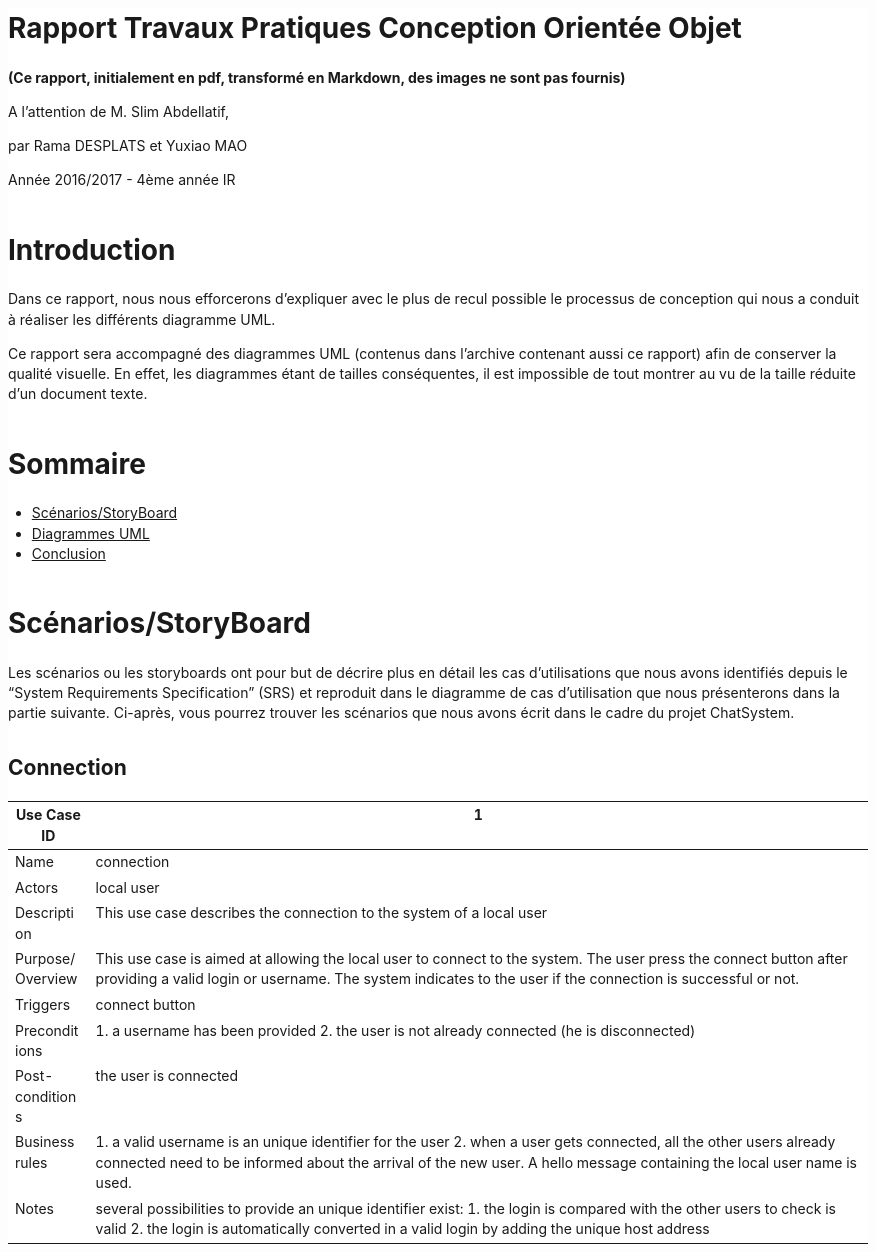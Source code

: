 # Rapport Travaux Pratiques Conception Orientée Objet
**(Ce rapport, initialement en pdf, transformé en Markdown, des images ne sont pas fournis)**

A l’attention de M. Slim Abdellatif,

par Rama DESPLATS et Yuxiao MAO

Année 2016/2017 - 4ème année IR

# Introduction
Dans ce rapport, nous nous efforcerons d’expliquer avec le plus de recul possible le processus de conception qui nous a conduit à réaliser les différents diagramme UML.

Ce rapport sera accompagné des diagrammes UML (contenus dans l’archive contenant aussi ce rapport) afin de conserver la qualité visuelle. En effet, les diagrammes étant de tailles conséquentes, il est impossible de tout montrer au vu de la taille réduite d’un document texte.

# Sommaire
- [Scénarios/StoryBoard](#scénariosstoryboard)
- [Diagrammes UML](#diagrammes-uml)
- [Conclusion](#conclusion)

# Scénarios/StoryBoard
Les scénarios ou les storyboards ont pour but de décrire plus en détail les cas d’utilisations que nous avons identifiés depuis le “System Requirements Specification” (SRS) et reproduit dans le diagramme de cas d’utilisation que nous présenterons dans la partie suivante. Ci-après, vous pourrez trouver les scénarios que nous avons écrit dans le cadre du projet ChatSystem.

## Connection
| Use Case ID | 1 |
| --- | --- |
| Name | connection |
| Actors | local user |
| Description | This use case describes the connection to the system of a local user
| Purpose/Overview | This use case is aimed at allowing the local user to connect to the system. The user press the connect button after providing a valid login or username. The system indicates to the user if the connection is successful or not. |
| Triggers | connect button |
| Preconditions | 1. a username has been provided 2. the user is not already connected (he is disconnected) |
| Post-conditions | the user is connected |
| Business rules |1. a valid username is an unique identifier for the user 2. when a user gets connected, all the other users already connected need to be informed about the arrival of the new user. A hello message containing the local user name is used. |
| Notes | several possibilities to provide an unique identifier exist: 1. the login is compared with the other users to check is valid 2. the login is automatically converted in a valid login by adding the unique host address |
